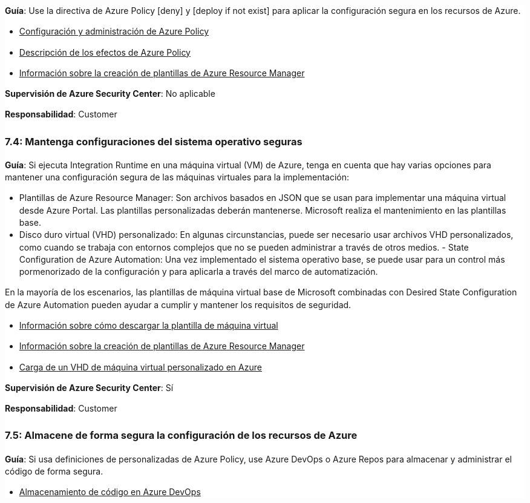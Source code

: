 **Guía**: Use la directiva de Azure Policy [deny] y [deploy if not exist] para aplicar la configuración segura en los recursos de Azure.

* [Configuración y administración de Azure Policy](https://docs.microsoft.com/azure/governance/policy/tutorials/create-and-manage)

* [Descripción de los efectos de Azure Policy](https://docs.microsoft.com/azure/governance/policy/concepts/effects)

* [Información sobre la creación de plantillas de Azure Resource Manager](https://docs.microsoft.com/azure/virtual-machines/windows/ps-template)

**Supervisión de Azure Security Center**: No aplicable

**Responsabilidad**: Customer

### <a name="74-maintain-secure-operating-system-configurations"></a>7.4: Mantenga configuraciones del sistema operativo seguras

**Guía**: Si ejecuta Integration Runtime en una máquina virtual (VM) de Azure, tenga en cuenta que hay varias opciones para mantener una configuración segura de las máquinas virtuales para la implementación:
- Plantillas de Azure Resource Manager: Son archivos basados en JSON que se usan para implementar una máquina virtual desde Azure Portal. Las plantillas personalizadas deberán mantenerse. Microsoft realiza el mantenimiento en las plantillas base.
- Disco duro virtual (VHD) personalizado: En algunas circunstancias, puede ser necesario usar archivos VHD personalizados, como cuando se trabaja con entornos complejos que no se pueden administrar a través de otros medios. - State Configuration de Azure Automation: Una vez implementado el sistema operativo base, se puede usar para un control más pormenorizado de la configuración y para aplicarla a través del marco de automatización.

En la mayoría de los escenarios, las plantillas de máquina virtual base de Microsoft combinadas con Desired State Configuration de Azure Automation pueden ayudar a cumplir y mantener los requisitos de seguridad.

* [Información sobre cómo descargar la plantilla de máquina virtual](https://docs.microsoft.com/azure/virtual-machines/windows/download-template)

* [Información sobre la creación de plantillas de Azure Resource Manager](https://docs.microsoft.com/azure/virtual-machines/windows/ps-template)

* [Carga de un VHD de máquina virtual personalizado en Azure](https://docs.microsoft.com/azure-stack/operator/azure-stack-add-vm-image?view=azs-1910)

**Supervisión de Azure Security Center**: Sí

**Responsabilidad**: Customer

### <a name="75-securely-store-configuration-of-azure-resources"></a>7.5: Almacene de forma segura la configuración de los recursos de Azure

**Guía**: Si usa definiciones de personalizadas de Azure Policy, use Azure DevOps o Azure Repos para almacenar y administrar el código de forma segura.

* [Almacenamiento de código en Azure DevOps](https://docs.microsoft.com/azure/devops/repos/git/gitworkflow?view=azure-devops)
